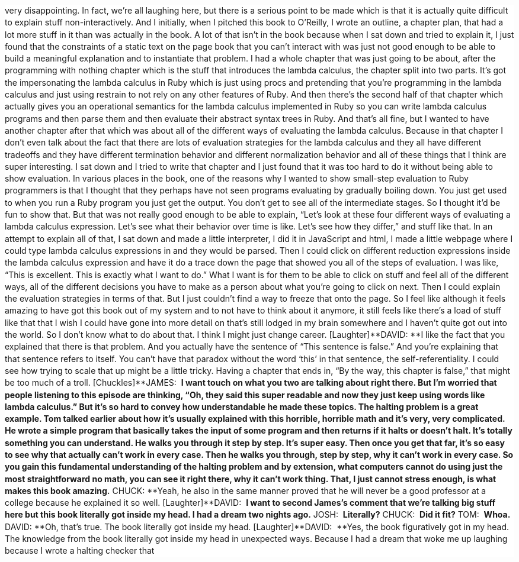 very disappointing. In fact, we’re all laughing here, but there is a serious point to be made which is that it is actually quite difficult to explain stuff non-interactively. And I initially, when I pitched this book to O’Reilly, I wrote an outline, a chapter plan, that had a lot more stuff in it than was actually in the book. A lot of that isn’t in the book because when I sat down and tried to explain it, I just found that the constraints of a static text on the page book that you can’t interact with was just not good enough to be able to build a meaningful explanation and to instantiate that problem. I had a whole chapter that was just going to be about, after the programming with nothing chapter which is the stuff that introduces the lambda calculus, the chapter split into two parts. It’s got the impersonating the lambda calculus in Ruby which is just using procs and pretending that you’re programming in the lambda calculus and just using restrain to not rely on any other features of Ruby. And then there’s the second half of that chapter which actually gives you an operational semantics for the lambda calculus implemented in Ruby so you can write lambda calculus programs and then parse them and then evaluate their abstract syntax trees in Ruby. And that’s all fine, but I wanted to have another chapter after that which was about all of the different ways of evaluating the lambda calculus. Because in that chapter I don’t even talk about the fact that there are lots of evaluation strategies for the lambda calculus and they all have different tradeoffs and they have different termination behavior and different normalization behavior and all of these things that I think are super interesting. I sat down and I tried to write that chapter and I just found that it was too hard to do it without being able to show evaluation. In various places in the book, one of the reasons why I wanted to show small-step evaluation to Ruby programmers is that I thought that they perhaps have not seen programs evaluating by gradually boiling down. You just get used to when you run a Ruby program you just get the output. You don’t get to see all of the intermediate stages. So I thought it’d be fun to show that. But that was not really good enough to be able to explain, “Let’s look at these four different ways of evaluating a lambda calculus expression. Let’s see what their behavior over time is like. Let’s see how they differ,” and stuff like that. In an attempt to explain all of that, I sat down and made a little interpreter, I did it in JavaScript and html, I made a little webpage where I could type lambda calculus expressions in and they would be parsed. Then I could click on different reduction expressions inside the lambda calculus expression and have it do a trace down the page that showed you all of the steps of evaluation. I was like, “This is excellent. This is exactly what I want to do.” What I want is for them to be able to click on stuff and feel all of the different ways, all of the different decisions you have to make as a person about what you’re going to click on next. Then I could explain the evaluation strategies in terms of that. But I just couldn’t find a way to freeze that onto the page. So I feel like although it feels amazing to have got this book out of my system and to not have to think about it anymore, it still feels like there’s a load of stuff like that that I wish I could have gone into more detail on that’s still lodged in my brain somewhere and I haven’t quite got out into the world. So I don’t know what to do about that. I think I might just change career. [Laughter]**DAVID:&nbsp;**I like the fact that you explained that there is that problem. And you actually have the sentence of “This sentence is false.” And you’re explaining that that sentence refers to itself. You can’t have that paradox without the word ‘this’ in that sentence, the self-referentiality. I could see how trying to scale that up might be a little tricky. Having a chapter that ends in, “By the way, this chapter is false,” that might be too much of a troll. [Chuckles]**JAMES:&nbsp; **I want touch on what you two are talking about right there. But I’m worried that people listening to this episode are thinking, “Oh, they said this super readable and now they just keep using words like lambda calculus.” But it’s so hard to convey how understandable he made these topics. The halting problem is a great example. Tom talked earlier about how it’s usually explained with this horrible, horrible math and it’s very, very complicated. He wrote a simple program that basically takes the input of some program and then returns if it halts or doesn’t halt. It’s totally something you can understand. He walks you through it step by step. It’s super easy. Then once you get that far, it’s so easy to see why that actually can’t work in every case. Then he walks you through, step by step, why it can’t work in every case. So you gain this fundamental understanding of the halting problem and by extension, what computers cannot do using just the most straightforward no math, you can see it right there, why it can’t work thing. That, I just cannot stress enough, is what makes this book amazing.** CHUCK:&nbsp;**Yeah, he also in the same manner proved that he will never be a good professor at a college because he explained it so well. [Laughter]**DAVID:&nbsp; **I want to second James’s comment that we’re talking big stuff here but this book literally got inside my head. I had a dream two nights ago.** JOSH:&nbsp; **Literally?** CHUCK:&nbsp; **Did it fit?** TOM:&nbsp; **Whoa.** DAVID:&nbsp;**Oh, that’s true. The book literally got inside my head. [Laughter]**DAVID:&nbsp; **Yes, the book figuratively got in my head. The knowledge from the book literally got inside my head in unexpected ways. Because I had a dream that woke me up laughing because I wrote a halting checker that